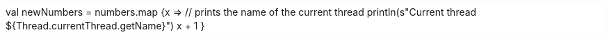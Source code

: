 val newNumbers = numbers.map {x =>
    // prints the name of the current thread
    println(s"Current thread ${Thread.currentThread.getName}")
    x + 1
}
```
